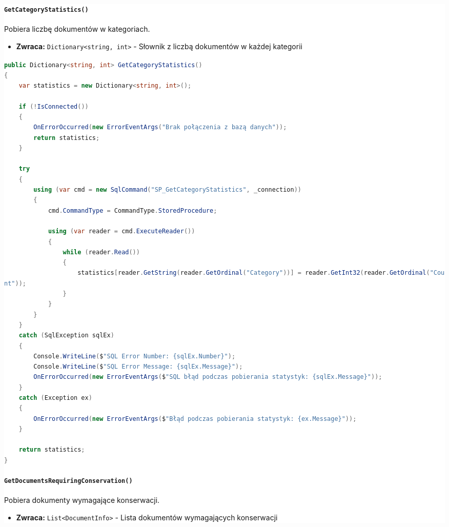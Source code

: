 #### `GetCategoryStatistics()`
Pobiera liczbę dokumentów w kategoriach.

- **Zwraca:** `Dictionary<string, int>` - Słownik z liczbą dokumentów w każdej kategorii

```csharp
public Dictionary<string, int> GetCategoryStatistics()
{
    var statistics = new Dictionary<string, int>();

    if (!IsConnected())
    {
        OnErrorOccurred(new ErrorEventArgs("Brak połączenia z bazą danych"));
        return statistics;
    }

    try
    {
        using (var cmd = new SqlCommand("SP_GetCategoryStatistics", _connection))
        {
            cmd.CommandType = CommandType.StoredProcedure;

            using (var reader = cmd.ExecuteReader())
            {
                while (reader.Read())
                {
                    statistics[reader.GetString(reader.GetOrdinal("Category"))] = reader.GetInt32(reader.GetOrdinal("Count"));
                }
            }
        }
    }
    catch (SqlException sqlEx)
    {
        Console.WriteLine($"SQL Error Number: {sqlEx.Number}");
        Console.WriteLine($"SQL Error Message: {sqlEx.Message}");
        OnErrorOccurred(new ErrorEventArgs($"SQL błąd podczas pobierania statystyk: {sqlEx.Message}"));
    }
    catch (Exception ex)
    {
        OnErrorOccurred(new ErrorEventArgs($"Błąd podczas pobierania statystyk: {ex.Message}"));
    }

    return statistics;
}
```

#### `GetDocumentsRequiringConservation()`
Pobiera dokumenty wymagające konserwacji.

- **Zwraca:** `List<DocumentInfo>` - Lista dokumentów wymagających konserwacji
